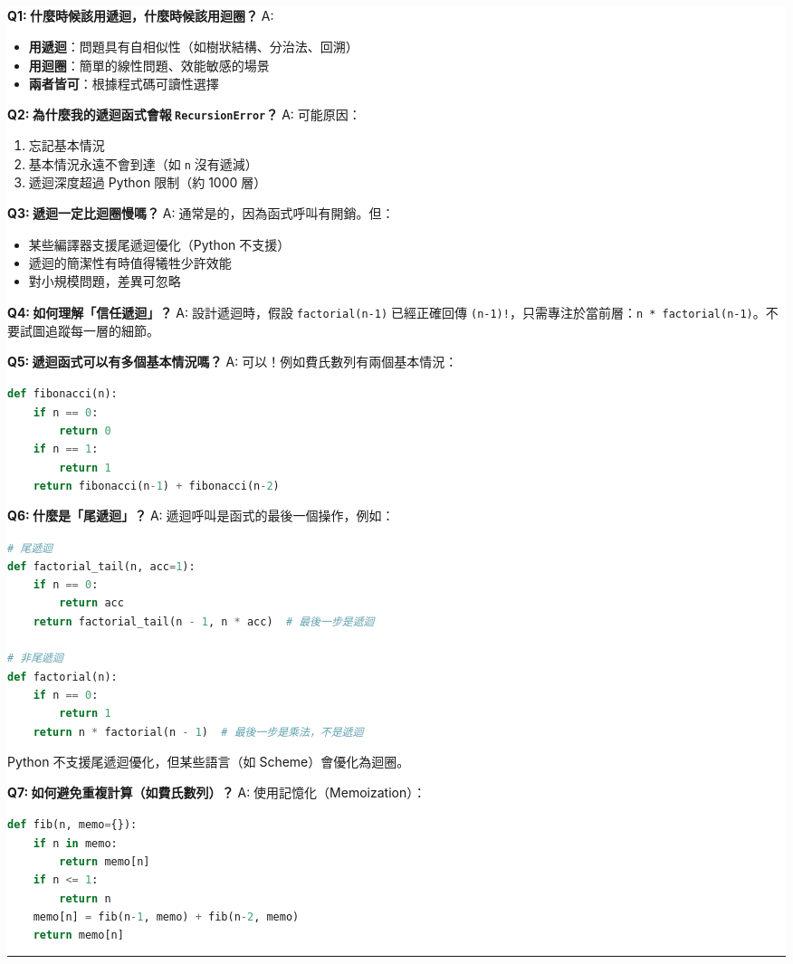 **Q1: 什麼時候該用遞迴，什麼時候該用迴圈？**
A:
- **用遞迴**：問題具有自相似性（如樹狀結構、分治法、回溯）
- **用迴圈**：簡單的線性問題、效能敏感的場景
- **兩者皆可**：根據程式碼可讀性選擇

**Q2: 為什麼我的遞迴函式會報 `RecursionError`？**
A: 可能原因：
1. 忘記基本情況
2. 基本情況永遠不會到達（如 `n` 沒有遞減）
3. 遞迴深度超過 Python 限制（約 1000 層）

**Q3: 遞迴一定比迴圈慢嗎？**
A: 通常是的，因為函式呼叫有開銷。但：
- 某些編譯器支援尾遞迴優化（Python 不支援）
- 遞迴的簡潔性有時值得犧牲少許效能
- 對小規模問題，差異可忽略

**Q4: 如何理解「信任遞迴」？**
A: 設計遞迴時，假設 `factorial(n-1)` 已經正確回傳 `(n-1)!`，只需專注於當前層：`n * factorial(n-1)`。不要試圖追蹤每一層的細節。

**Q5: 遞迴函式可以有多個基本情況嗎？**
A: 可以！例如費氏數列有兩個基本情況：
```python
def fibonacci(n):
    if n == 0:
        return 0
    if n == 1:
        return 1
    return fibonacci(n-1) + fibonacci(n-2)
```

**Q6: 什麼是「尾遞迴」？**
A: 遞迴呼叫是函式的最後一個操作，例如：
```python
# 尾遞迴
def factorial_tail(n, acc=1):
    if n == 0:
        return acc
    return factorial_tail(n - 1, n * acc)  # 最後一步是遞迴

# 非尾遞迴
def factorial(n):
    if n == 0:
        return 1
    return n * factorial(n - 1)  # 最後一步是乘法，不是遞迴
```
Python 不支援尾遞迴優化，但某些語言（如 Scheme）會優化為迴圈。

**Q7: 如何避免重複計算（如費氏數列）？**
A: 使用記憶化（Memoization）：
```python
def fib(n, memo={}):
    if n in memo:
        return memo[n]
    if n <= 1:
        return n
    memo[n] = fib(n-1, memo) + fib(n-2, memo)
    return memo[n]
```

---